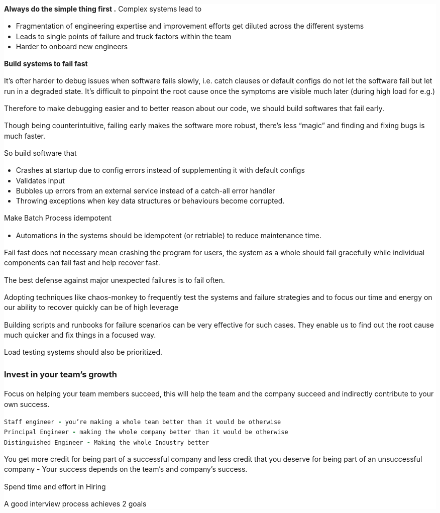 **Always do the simple thing first .** Complex systems lead to 

- Fragmentation of engineering expertise and improvement efforts get diluted across the different systems
- Leads to single points of failure and truck factors within the team
- Harder to onboard new engineers

**Build systems to fail fast**

It’s ofter harder to debug issues when software fails slowly, i.e. catch clauses or default configs do not let the software fail but let run in a degraded state. It’s difficult to pinpoint the root cause once the symptoms are visible much later (during high load for e.g.)

Therefore to make debugging easier and to better reason about our code, we should build softwares that fail early.

Though being counterintuitive, failing early makes the software more robust, there’s less “magic” and finding and fixing bugs is much faster.

So build software that

- Crashes at startup due to config errors instead of supplementing it with default configs
- Validates input
- Bubbles up errors from an external service instead of a catch-all error handler
- Throwing exceptions when key data structures or behaviours become corrupted.

Make Batch Process idempotent

- Automations in the systems should be idempotent (or retriable) to reduce maintenance time.

Fail fast does not necessary mean crashing the program for users, the system as a whole should fail gracefully while individual components can fail fast and help recover fast.

The best defense against major unexpected failures is to fail often.

Adopting techniques like chaos-monkey to frequently test the systems and failure strategies and to focus our time and energy on our ability to recover quickly can be of high leverage

Building scripts and runbooks for failure scenarios can be very effective for such cases. They enable us to find out the root cause much quicker and fix things in a focused way.

Load testing systems should also be prioritized.

### Invest in your team’s growth

Focus on helping your team members succeed, this will help the team and the company succeed and indirectly contribute to your own success.

```clojure
Staff engineer - you’re making a whole team better than it would be otherwise
Principal Engineer - making the whole company better than it would be otherwise
Distinguished Engineer - Making the whole Industry better
```

You get more credit for being part of a successful company and less credit that you deserve for being part of an unsuccessful company - Your success depends on the team’s and company’s success.

Spend time and effort in Hiring

A good interview process achieves 2 goals
